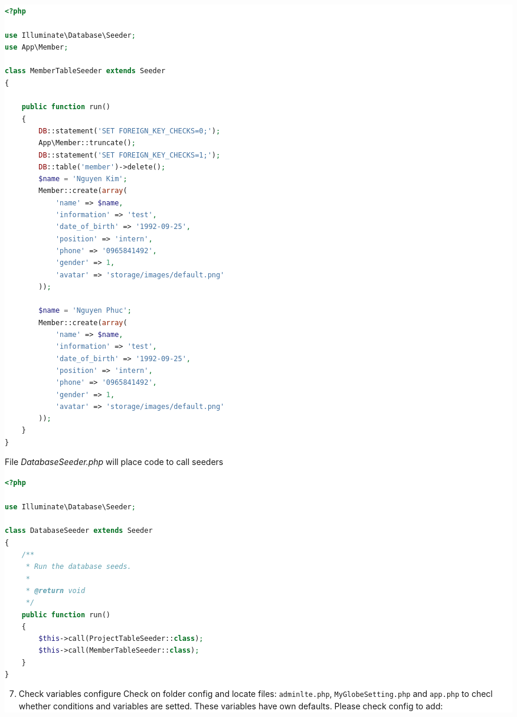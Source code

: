 ```php
<?php

use Illuminate\Database\Seeder;
use App\Member;

class MemberTableSeeder extends Seeder
{

    public function run()
    {
        DB::statement('SET FOREIGN_KEY_CHECKS=0;');
        App\Member::truncate();
        DB::statement('SET FOREIGN_KEY_CHECKS=1;');
        DB::table('member')->delete();
        $name = 'Nguyen Kim';
        Member::create(array(
            'name' => $name,
            'information' => 'test',
            'date_of_birth' => '1992-09-25',
            'position' => 'intern',
            'phone' => '0965841492',
            'gender' => 1,
            'avatar' => 'storage/images/default.png'
        ));

        $name = 'Nguyen Phuc';
        Member::create(array(
            'name' => $name,
            'information' => 'test',
            'date_of_birth' => '1992-09-25',
            'position' => 'intern',
            'phone' => '0965841492',
            'gender' => 1,
            'avatar' => 'storage/images/default.png'
        ));
    }
}
```
File *DatabaseSeeder.php* will place code to call seeders
```php
<?php

use Illuminate\Database\Seeder;

class DatabaseSeeder extends Seeder
{
    /**
     * Run the database seeds.
     *
     * @return void
     */
    public function run()
    {
        $this->call(ProjectTableSeeder::class);
        $this->call(MemberTableSeeder::class);
    }
}

```
7. Check variables configure
Check on folder config and locate files: `adminlte.php`, `MyGlobeSetting.php` and `app.php` to checl whether conditions and variables are setted. These variables have own defaults.
Please check config to add: